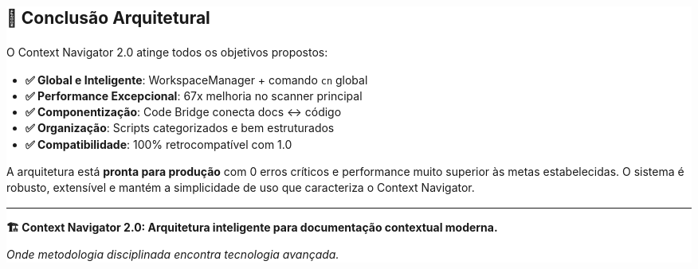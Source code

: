 ## 🔄 Conclusão Arquitetural

O Context Navigator 2.0 atinge todos os objetivos propostos:

- **✅ Global e Inteligente**: WorkspaceManager + comando `cn` global
- **✅ Performance Excepcional**: 67x melhoria no scanner principal
- **✅ Componentização**: Code Bridge conecta docs ↔ código
- **✅ Organização**: Scripts categorizados e bem estruturados
- **✅ Compatibilidade**: 100% retrocompatível com 1.0

A arquitetura está **pronta para produção** com 0 erros críticos e performance muito superior às metas estabelecidas. O sistema é robusto, extensível e mantém a simplicidade de uso que caracteriza o Context Navigator.

---

**🏗️ Context Navigator 2.0: Arquitetura inteligente para documentação contextual moderna.**

_Onde metodologia disciplinada encontra tecnologia avançada._
